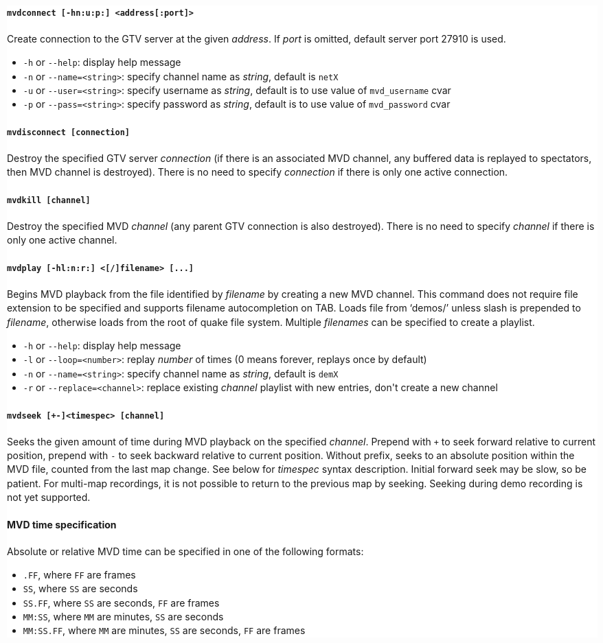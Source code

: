 #### `mvdconnect [-hn:u:p:] <address[:port]>`
Create connection to the GTV server at the given _address_. If _port_ is
omitted, default server port 27910 is used.

* `-h` or `--help`: display help message
* `-n` or `--name=<string>`: specify channel name as _string_, default is `netX`
* `-u` or `--user=<string>`: specify username as _string_, default is to use value of `mvd_username` cvar
* `-p` or `--pass=<string>`: specify password as _string_, default is to use value of `mvd_password` cvar

#### `mvdisconnect [connection]`
Destroy the specified GTV server _connection_ (if there is an associated
MVD channel, any buffered data is replayed to spectators, then MVD channel
is destroyed). There is no need to specify _connection_ if there is only
one active connection.

#### `mvdkill [channel]`
Destroy the specified MVD _channel_ (any parent GTV connection is also
destroyed).  There is no need to specify _channel_ if there is only one
active channel.

#### `mvdplay [-hl:n:r:] <[/]filename> [...]`
Begins MVD playback from the file identified by _filename_ by creating a
new MVD channel.  This command does not require file extension to be
specified and supports filename autocompletion on TAB. Loads file from
‘demos/’ unless slash is prepended to _filename_, otherwise loads from the
root of quake file system. Multiple _filenames_ can be specified to create
a playlist.

* `-h` or `--help`: display help message
* `-l` or `--loop=<number>`: replay _number_ of times (0 means forever, replays once by default)
* `-n` or `--name=<string>`: specify channel name as _string_, default is `demX`
* `-r` or `--replace=<channel>`: replace existing _channel_ playlist with new entries, don't create a new channel

#### `mvdseek [+-]<timespec> [channel]`
Seeks the given amount of time during MVD playback on the specified
_channel_.  Prepend with `+` to seek forward relative to current position,
prepend with `-` to seek backward relative to current position.  Without
prefix, seeks to an absolute position within the MVD file, counted from the
last map change. See below for _timespec_ syntax description.  Initial
forward seek may be slow, so be patient. For multi-map recordings, it is
not possible to return to the previous map by seeking. Seeking during demo
recording is not yet supported.

#### MVD time specification
Absolute or relative MVD time can be specified in one of the following
formats:

* `.FF`, where `FF` are frames
* `SS`, where `SS` are seconds
* `SS.FF`, where `SS` are seconds, `FF` are frames
* `MM:SS`, where `MM` are minutes, `SS` are seconds
* `MM:SS.FF`, where `MM` are minutes, `SS` are seconds, `FF` are frames
